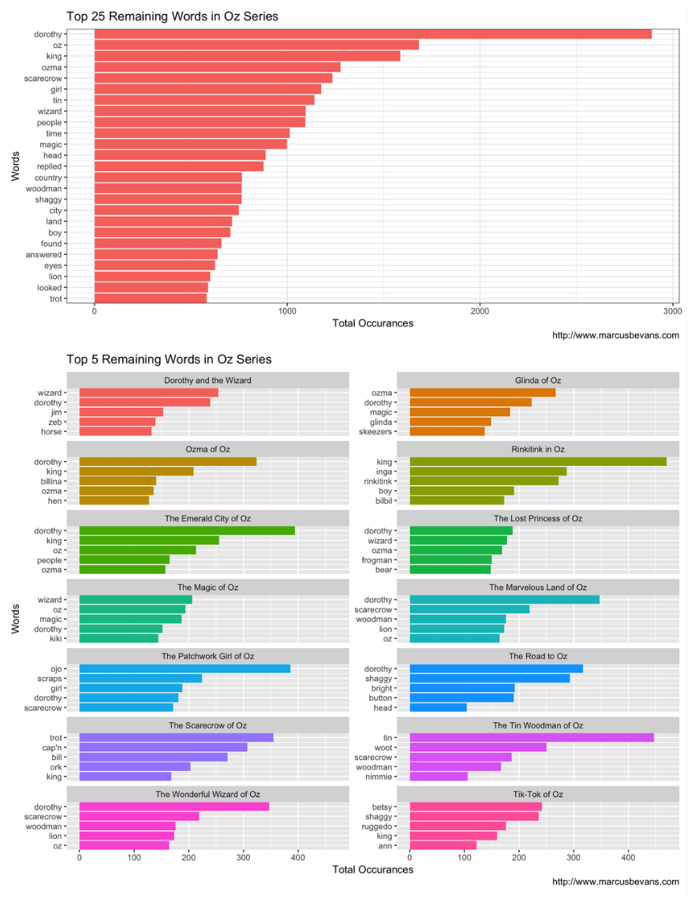 <img src="Oz_Blog_Post_files/figure-markdown_phpextra+backtick_code_blocks/Top 25 Words-1.png" width="960" />

<img src="Oz_Blog_Post_files/figure-markdown_phpextra+backtick_code_blocks/Top 5 Words per Book-1.png" width="960" />
